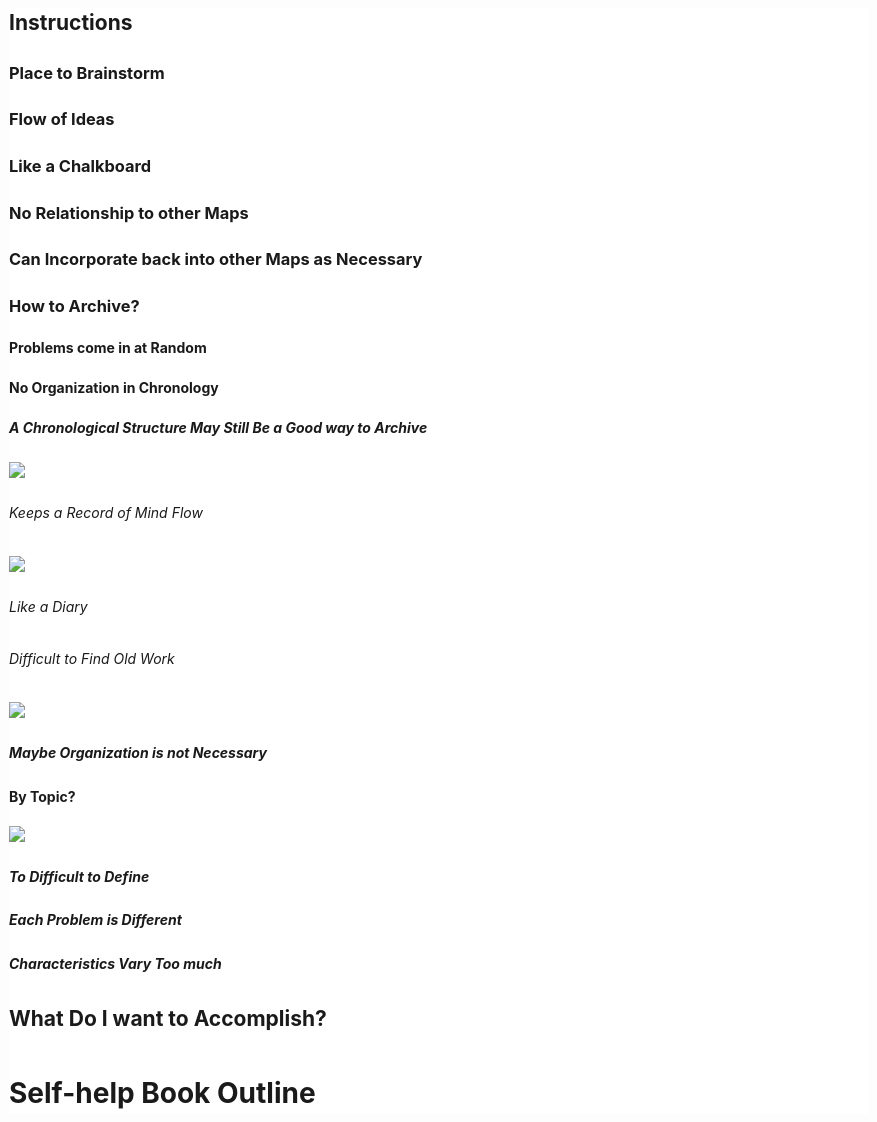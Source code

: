 ## Instructions

### Place to Brainstorm

### Flow of Ideas

### Like a Chalkboard

### No Relationship to other Maps

### Can Incorporate back into other Maps as Necessary

### How to Archive?

#### Problems come in at Random

#### No Organization in Chronology

##### A Chronological Structure May Still Be a Good way to Archive

![](<Incubator/Imports/Mind Maps/Attachment.png>)

###### Keeps a Record of Mind Flow

![](<Incubator/Imports/Mind Maps/Attachment 1.png>)

###### Like a Diary

###### Difficult to Find Old Work

![](<Incubator/Imports/Mind Maps/Attachment 2.png>)

##### Maybe Organization is not Necessary

#### By Topic?

![](<Incubator/Imports/Mind Maps/Attachment 3.png>)

##### To Difficult to Define

##### Each Problem is Different

##### Characteristics Vary Too much

## What Do I want to Accomplish?

# Self-help Book Outline
